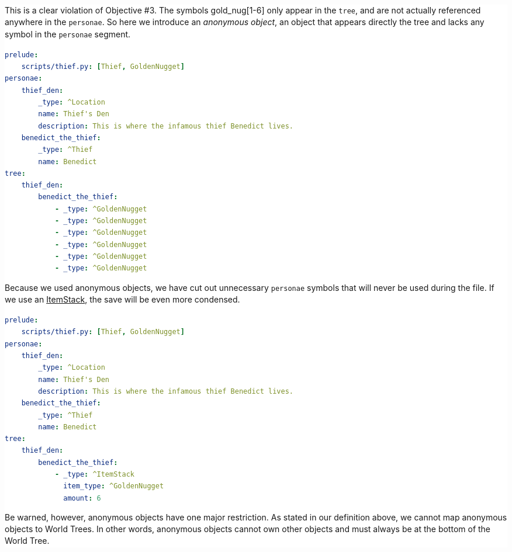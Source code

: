 This is a clear violation of Objective #3.
The symbols gold_nug[1-6] only appear in the `tree`, and are not actually referenced anywhere in the `personae`.
So here we introduce an *anonymous object*, an object that appears directly the tree and lacks any symbol in the `personae` segment.
```yaml
prelude:
    scripts/thief.py: [Thief, GoldenNugget]
personae:
    thief_den:
        _type: ^Location
        name: Thief's Den
        description: This is where the infamous thief Benedict lives.
    benedict_the_thief:
        _type: ^Thief
        name: Benedict
tree:
    thief_den:
        benedict_the_thief:
            - _type: ^GoldenNugget
            - _type: ^GoldenNugget
            - _type: ^GoldenNugget
            - _type: ^GoldenNugget
            - _type: ^GoldenNugget
            - _type: ^GoldenNugget
```
Because we used anonymous objects, we have cut out unnecessary `personae` symbols that will never be used during the file.
If we use an [ItemStack](#built-in-classes), the save will be even more condensed.

```yaml
prelude:
    scripts/thief.py: [Thief, GoldenNugget]
personae:
    thief_den:
        _type: ^Location
        name: Thief's Den
        description: This is where the infamous thief Benedict lives.
    benedict_the_thief:
        _type: ^Thief
        name: Benedict
tree:
    thief_den:
        benedict_the_thief:
            - _type: ^ItemStack
              item_type: ^GoldenNugget
              amount: 6  
```

Be warned, however, anonymous objects have one major restriction.
As stated in our definition above, we cannot map anonymous objects to World Trees.
In other words, anonymous objects cannot own other objects and must always be at the bottom of the World Tree.
